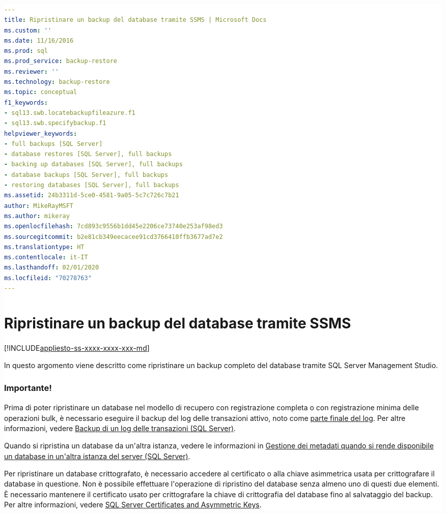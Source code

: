 ```yaml
---
title: Ripristinare un backup del database tramite SSMS | Microsoft Docs
ms.custom: ''
ms.date: 11/16/2016
ms.prod: sql
ms.prod_service: backup-restore
ms.reviewer: ''
ms.technology: backup-restore
ms.topic: conceptual
f1_keywords:
- sql13.swb.locatebackupfileazure.f1
- sql13.swb.specifybackup.f1
helpviewer_keywords:
- full backups [SQL Server]
- database restores [SQL Server], full backups
- backing up databases [SQL Server], full backups
- database backups [SQL Server], full backups
- restoring databases [SQL Server], full backups
ms.assetid: 24b3311d-5ce0-4581-9a05-5c7c726c7b21
author: MikeRayMSFT
ms.author: mikeray
ms.openlocfilehash: 7cd893c9556b1dd45e2206ce73740e253af98ed3
ms.sourcegitcommit: b2e81cb349eecacee91cd3766410ffb3677ad7e2
ms.translationtype: HT
ms.contentlocale: it-IT
ms.lasthandoff: 02/01/2020
ms.locfileid: "70278763"
---
```

# <a name="restore-a-database-backup-using-ssms"></a>Ripristinare un backup del database tramite SSMS
[!INCLUDE[appliesto-ss-xxxx-xxxx-xxx-md](../../includes/appliesto-ss-xxxx-xxxx-xxx-md.md)]

  In questo argomento viene descritto come ripristinare un backup completo del database tramite SQL Server Management Studio.    
       
### <a name="important"></a>Importante!    
Prima di poter ripristinare un database nel modello di recupero con registrazione completa o con registrazione minima delle operazioni bulk, è necessario eseguire il backup del log delle transazioni attivo, noto come [parte finale del log](tail-log-backups-sql-server.md). Per altre informazioni, vedere [Backup di un log delle transazioni &#40;SQL Server&#41;](../../relational-databases/backup-restore/back-up-a-transaction-log-sql-server.md).  

Quando si ripristina un database da un'altra istanza, vedere le informazioni in [Gestione dei metadati quando si rende disponibile un database in un'altra istanza del server (SQL Server)](../../relational-databases/databases/manage-metadata-when-making-a-database-available-on-another-server.md).   
    
Per ripristinare un database crittografato, è necessario accedere al certificato o alla chiave asimmetrica usata per crittografare il database in questione. Non è possibile effettuare l'operazione di ripristino del database senza almeno uno di questi due elementi. È necessario mantenere il certificato usato per crittografare la chiave di crittografia del database fino al salvataggio del backup. Per altre informazioni, vedere [SQL Server Certificates and Asymmetric Keys](../../relational-databases/security/sql-server-certificates-and-asymmetric-keys.md).    
    
